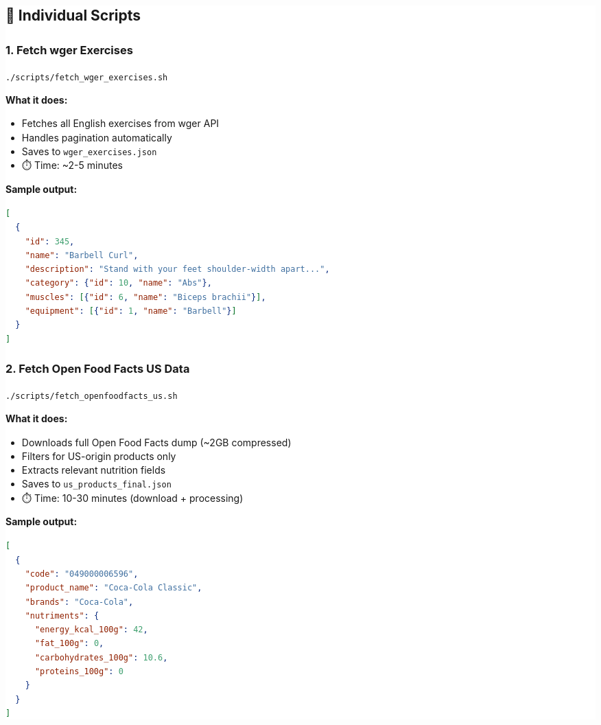 ## 🔧 Individual Scripts

### 1. Fetch wger Exercises

```bash
./scripts/fetch_wger_exercises.sh
```

**What it does:**
- Fetches all English exercises from wger API
- Handles pagination automatically
- Saves to `wger_exercises.json`
- ⏱️ Time: ~2-5 minutes

**Sample output:**
```json
[
  {
    "id": 345,
    "name": "Barbell Curl",
    "description": "Stand with your feet shoulder-width apart...",
    "category": {"id": 10, "name": "Abs"},
    "muscles": [{"id": 6, "name": "Biceps brachii"}],
    "equipment": [{"id": 1, "name": "Barbell"}]
  }
]
```

### 2. Fetch Open Food Facts US Data

```bash
./scripts/fetch_openfoodfacts_us.sh
```

**What it does:**
- Downloads full Open Food Facts dump (~2GB compressed)
- Filters for US-origin products only
- Extracts relevant nutrition fields
- Saves to `us_products_final.json`
- ⏱️ Time: 10-30 minutes (download + processing)

**Sample output:**
```json
[
  {
    "code": "049000006596",
    "product_name": "Coca-Cola Classic",
    "brands": "Coca-Cola",
    "nutriments": {
      "energy_kcal_100g": 42,
      "fat_100g": 0,
      "carbohydrates_100g": 10.6,
      "proteins_100g": 0
    }
  }
]
```

